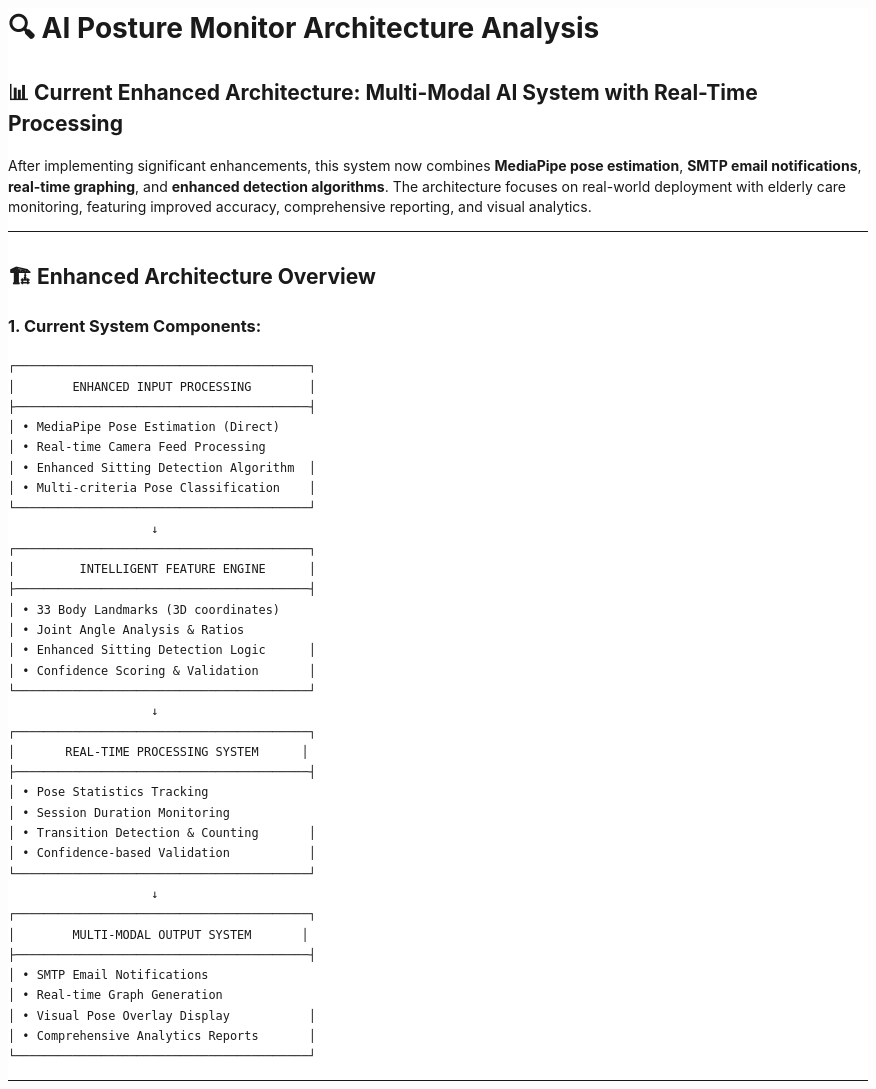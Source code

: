 # 🔍 AI Posture Monitor Architecture Analysis

## 📊 **Current Enhanced Architecture: Multi-Modal AI System with Real-Time Processing**

After implementing significant enhancements, this system now combines **MediaPipe pose estimation**, **SMTP email notifications**, **real-time graphing**, and **enhanced detection algorithms**. The architecture focuses on real-world deployment with elderly care monitoring, featuring improved accuracy, comprehensive reporting, and visual analytics.

---

## 🏗️ **Enhanced Architecture Overview**

### **1. Current System Components:**
```
┌─────────────────────────────────────────┐
│        ENHANCED INPUT PROCESSING        │
├─────────────────────────────────────────┤
│ • MediaPipe Pose Estimation (Direct)
│ • Real-time Camera Feed Processing
│ • Enhanced Sitting Detection Algorithm  │
│ • Multi-criteria Pose Classification    │
└─────────────────────────────────────────┘
                    ↓
┌─────────────────────────────────────────┐
│         INTELLIGENT FEATURE ENGINE      │
├─────────────────────────────────────────┤
│ • 33 Body Landmarks (3D coordinates)
│ • Joint Angle Analysis & Ratios
│ • Enhanced Sitting Detection Logic      │
│ • Confidence Scoring & Validation       │
└─────────────────────────────────────────┘
                    ↓
┌─────────────────────────────────────────┐
│       REAL-TIME PROCESSING SYSTEM      │
├─────────────────────────────────────────┤
│ • Pose Statistics Tracking
│ • Session Duration Monitoring
│ • Transition Detection & Counting       │  
│ • Confidence-based Validation           │
└─────────────────────────────────────────┘
                    ↓
┌─────────────────────────────────────────┐
│        MULTI-MODAL OUTPUT SYSTEM       │
├─────────────────────────────────────────┤
│ • SMTP Email Notifications
│ • Real-time Graph Generation
│ • Visual Pose Overlay Display           │
│ • Comprehensive Analytics Reports       │
└─────────────────────────────────────────┘
```

---